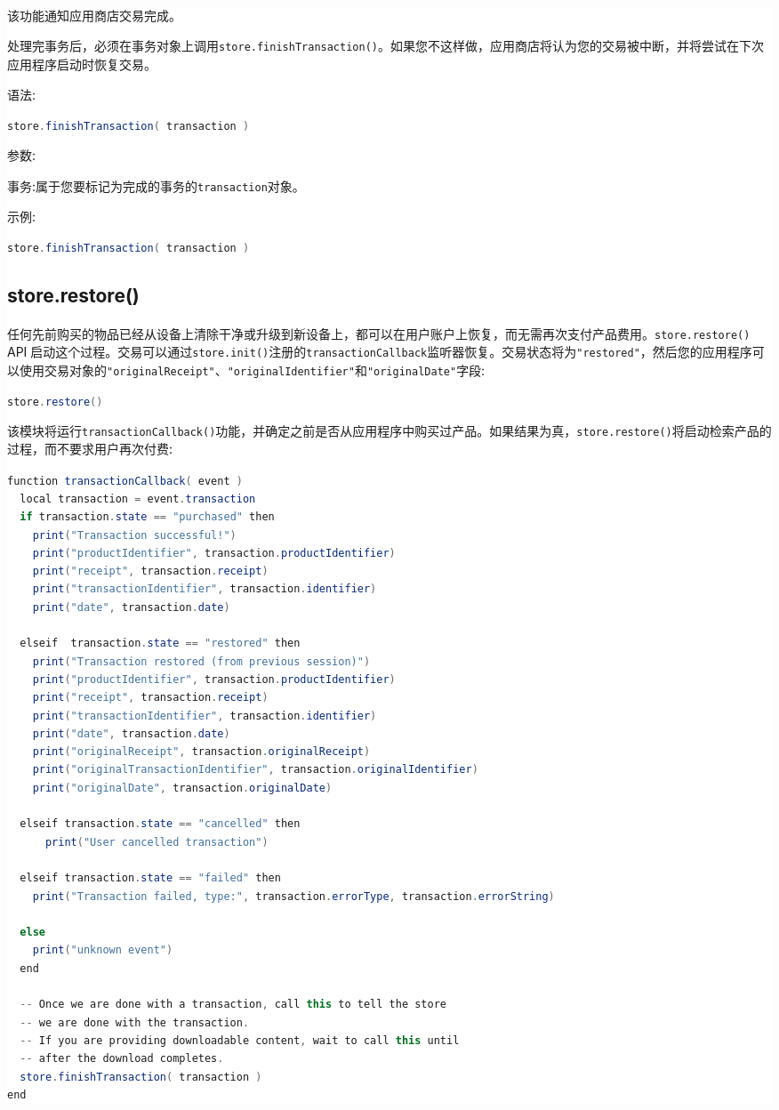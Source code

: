 该功能通知应用商店交易完成。

处理完事务后，必须在事务对象上调用`store.finishTransaction()`。如果您不这样做，应用商店将认为您的交易被中断，并将尝试在下次应用程序启动时恢复交易。

语法:

```java
store.finishTransaction( transaction )
```

参数:

事务:属于您要标记为完成的事务的`transaction`对象。

示例:

```java
store.finishTransaction( transaction )
```

## store.restore()

任何先前购买的物品已经从设备上清除干净或升级到新设备上，都可以在用户账户上恢复，而无需再次支付产品费用。`store.restore()` API 启动这个过程。交易可以通过`store.init()`注册的`transactionCallback`监听器恢复。交易状态将为`"restored"`，然后您的应用程序可以使用交易对象的`"originalReceipt"`、`"originalIdentifier"`和`"originalDate"`字段:

```java
store.restore()
```

该模块将运行`transactionCallback()`功能，并确定之前是否从应用程序中购买过产品。如果结果为真，`store.restore()`将启动检索产品的过程，而不要求用户再次付费:

```java
function transactionCallback( event )
  local transaction = event.transaction
  if transaction.state == "purchased" then
    print("Transaction successful!")
    print("productIdentifier", transaction.productIdentifier)
    print("receipt", transaction.receipt)
    print("transactionIdentifier", transaction.identifier)
    print("date", transaction.date)

  elseif  transaction.state == "restored" then
    print("Transaction restored (from previous session)")
    print("productIdentifier", transaction.productIdentifier)
    print("receipt", transaction.receipt)
    print("transactionIdentifier", transaction.identifier)
    print("date", transaction.date)
    print("originalReceipt", transaction.originalReceipt)
    print("originalTransactionIdentifier", transaction.originalIdentifier)
    print("originalDate", transaction.originalDate)

  elseif transaction.state == "cancelled" then
      print("User cancelled transaction")

  elseif transaction.state == "failed" then
    print("Transaction failed, type:", transaction.errorType, transaction.errorString)

  else
    print("unknown event")
  end

  -- Once we are done with a transaction, call this to tell the store
  -- we are done with the transaction.
  -- If you are providing downloadable content, wait to call this until
  -- after the download completes.
  store.finishTransaction( transaction )
end

```